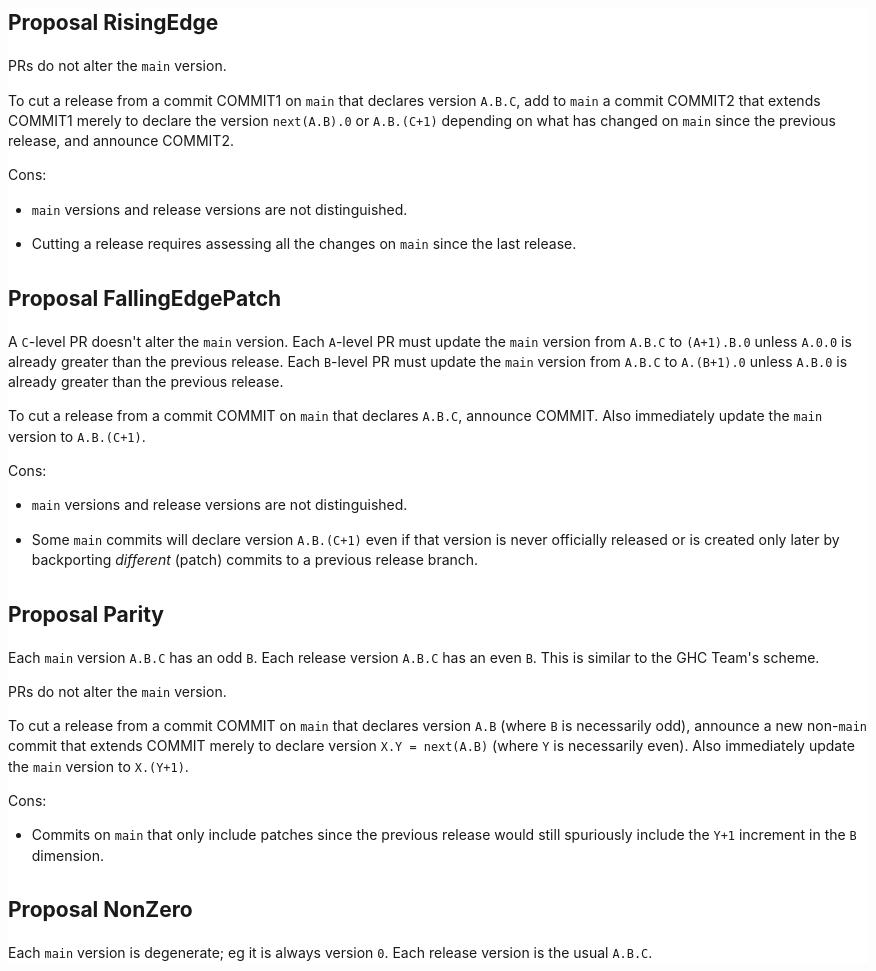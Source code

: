 ## Proposal RisingEdge

PRs do not alter the `main` version.

To cut a release from a commit COMMIT1 on `main` that declares version `A.B.C`, add to `main` a commit COMMIT2 that extends COMMIT1 merely to declare the version `next(A.B).0` or `A.B.(C+1)` depending on what has changed on `main` since the previous release, and announce COMMIT2.

Cons:

- `main` versions and release versions are not distinguished.

- Cutting a release requires assessing all the changes on `main` since the last release.

## Proposal FallingEdgePatch

A `C`-level PR doesn't alter the `main` version.
Each `A`-level PR must update the `main` version from `A.B.C` to `(A+1).B.0` unless `A.0.0` is already greater than the previous release.
Each `B`-level PR must update the `main` version from `A.B.C` to `A.(B+1).0` unless `A.B.0` is already greater than the previous release.

To cut a release from a commit COMMIT on `main` that declares `A.B.C`, announce COMMIT.
Also immediately update the `main` version to `A.B.(C+1)`.

Cons:

- `main` versions and release versions are not distinguished.

- Some `main` commits will declare version `A.B.(C+1)` even if that version is never officially released or is created only later by backporting _different_ (patch) commits to a previous release branch.

## Proposal Parity

Each `main` version `A.B.C` has an odd `B`.
Each release version `A.B.C` has an even `B`.
This is similar to the GHC Team's scheme.

PRs do not alter the `main` version.

To cut a release from a commit COMMIT on `main` that declares version `A.B` (where `B` is necessarily odd), announce a new non-`main` commit that extends COMMIT merely to declare version `X.Y = next(A.B)` (where `Y` is necessarily even).
Also immediately update the `main` version to `X.(Y+1)`.

Cons:

- Commits on `main` that only include patches since the previous release would still spuriously include the `Y+1` increment in the `B` dimension.

## Proposal NonZero

Each `main` version is degenerate; eg it is always version `0`.
Each release version is the usual `A.B.C`.
